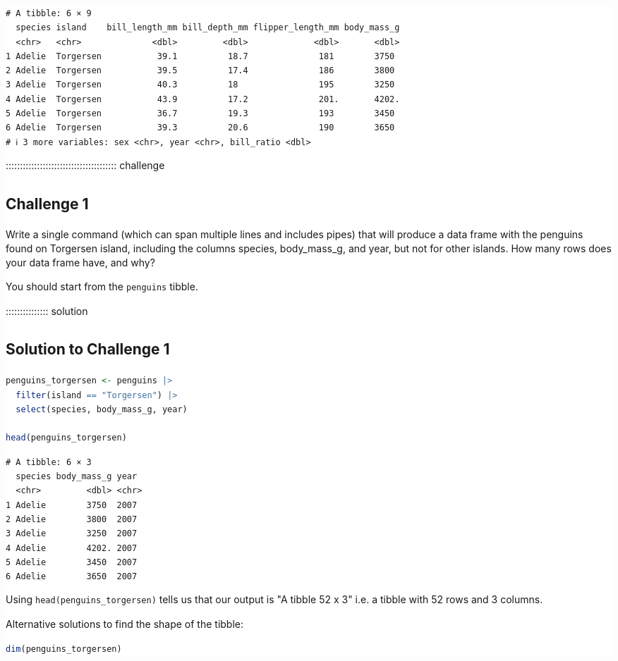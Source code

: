 ``` output
# A tibble: 6 × 9
  species island    bill_length_mm bill_depth_mm flipper_length_mm body_mass_g
  <chr>   <chr>              <dbl>         <dbl>             <dbl>       <dbl>
1 Adelie  Torgersen           39.1          18.7              181        3750 
2 Adelie  Torgersen           39.5          17.4              186        3800 
3 Adelie  Torgersen           40.3          18                195        3250 
4 Adelie  Torgersen           43.9          17.2              201.       4202.
5 Adelie  Torgersen           36.7          19.3              193        3450 
6 Adelie  Torgersen           39.3          20.6              190        3650 
# ℹ 3 more variables: sex <chr>, year <chr>, bill_ratio <dbl>
```

:::::::::::::::::::::::::::::::::::::::  challenge

## Challenge 1

Write a single command (which can span multiple lines and includes pipes)
that will produce a data frame with the penguins found on Torgersen island,
including the columns species, body_mass_g, and year, but not for other islands.
How many rows does your data frame have, and why?

You should start from the `penguins` tibble.

:::::::::::::::  solution

## Solution to Challenge 1


``` r
penguins_torgersen <- penguins |>
  filter(island == "Torgersen") |>
  select(species, body_mass_g, year)

head(penguins_torgersen)
```

``` output
# A tibble: 6 × 3
  species body_mass_g year 
  <chr>         <dbl> <chr>
1 Adelie        3750  2007 
2 Adelie        3800  2007 
3 Adelie        3250  2007 
4 Adelie        4202. 2007 
5 Adelie        3450  2007 
6 Adelie        3650  2007 
```

Using `head(penguins_torgersen)` tells us that our output is "A tibble 52 x 3"
i.e. a tibble with 52 rows and 3 columns.

Alternative solutions to find the shape of the tibble:


``` r
dim(penguins_torgersen)
```
